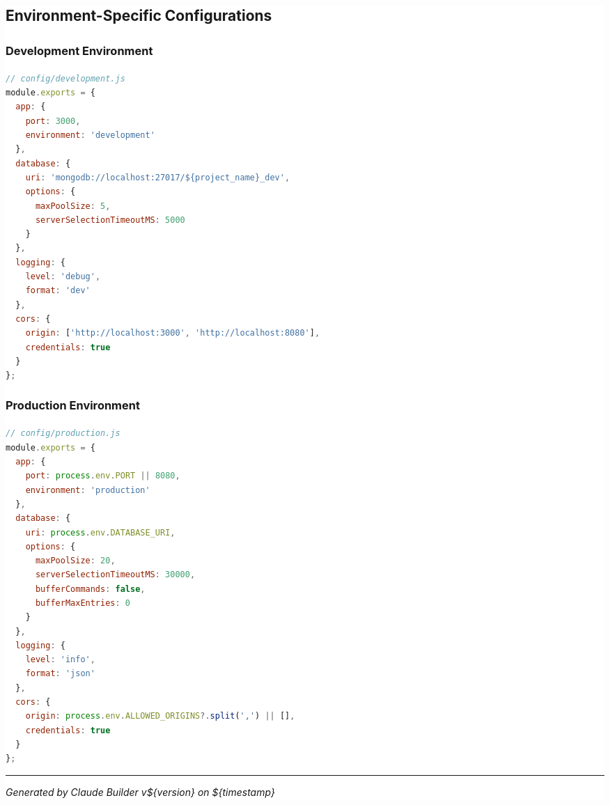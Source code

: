 ## Environment-Specific Configurations

### Development Environment

```javascript
// config/development.js
module.exports = {
  app: {
    port: 3000,
    environment: 'development'
  },
  database: {
    uri: 'mongodb://localhost:27017/${project_name}_dev',
    options: {
      maxPoolSize: 5,
      serverSelectionTimeoutMS: 5000
    }
  },
  logging: {
    level: 'debug',
    format: 'dev'
  },
  cors: {
    origin: ['http://localhost:3000', 'http://localhost:8080'],
    credentials: true
  }
};
```

### Production Environment

```javascript
// config/production.js
module.exports = {
  app: {
    port: process.env.PORT || 8080,
    environment: 'production'
  },
  database: {
    uri: process.env.DATABASE_URI,
    options: {
      maxPoolSize: 20,
      serverSelectionTimeoutMS: 30000,
      bufferCommands: false,
      bufferMaxEntries: 0
    }
  },
  logging: {
    level: 'info',
    format: 'json'
  },
  cors: {
    origin: process.env.ALLOWED_ORIGINS?.split(',') || [],
    credentials: true
  }
};
```

---

*Generated by Claude Builder v${version} on ${timestamp}*
